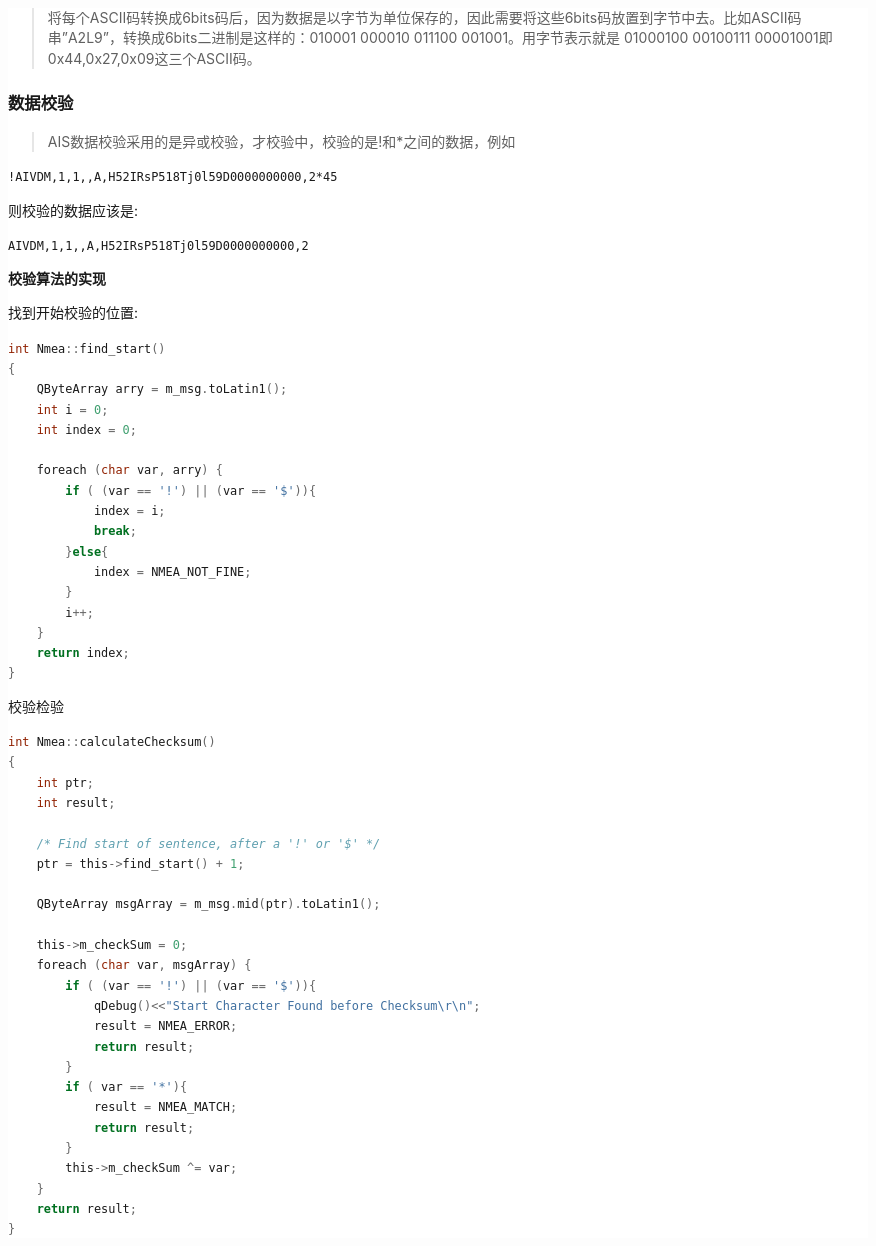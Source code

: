 >将每个ASCII码转换成6bits码后，因为数据是以字节为单位保存的，因此需要将这些6bits码放置到字节中去。比如ASCII码串”A2L9”，转换成6bits二进制是这样的：010001 000010 011100 001001。用字节表示就是 01000100 00100111 00001001即0x44,0x27,0x09这三个ASCII码。


### 数据校验

>AIS数据校验采用的是异或校验，才校验中，校验的是!和*之间的数据，例如

`!AIVDM,1,1,,A,H52IRsP518Tj0l59D0000000000,2*45`

则校验的数据应该是:

`AIVDM,1,1,,A,H52IRsP518Tj0l59D0000000000,2`

**校验算法的实现**

找到开始校验的位置:
```C
int Nmea::find_start()
{
    QByteArray arry = m_msg.toLatin1();
    int i = 0;
    int index = 0;

    foreach (char var, arry) {
        if ( (var == '!') || (var == '$')){
            index = i;
            break;
        }else{
            index = NMEA_NOT_FINE;
        }
        i++;
    }
    return index;
}
```
校验检验

```C
int Nmea::calculateChecksum()
{
    int ptr;
    int result;

    /* Find start of sentence, after a '!' or '$' */
    ptr = this->find_start() + 1;

    QByteArray msgArray = m_msg.mid(ptr).toLatin1();

    this->m_checkSum = 0;
    foreach (char var, msgArray) {
        if ( (var == '!') || (var == '$')){
            qDebug()<<"Start Character Found before Checksum\r\n";
            result = NMEA_ERROR;
            return result;
        }
        if ( var == '*'){
            result = NMEA_MATCH;
            return result;
        }
        this->m_checkSum ^= var;
    }
    return result;
}

```
